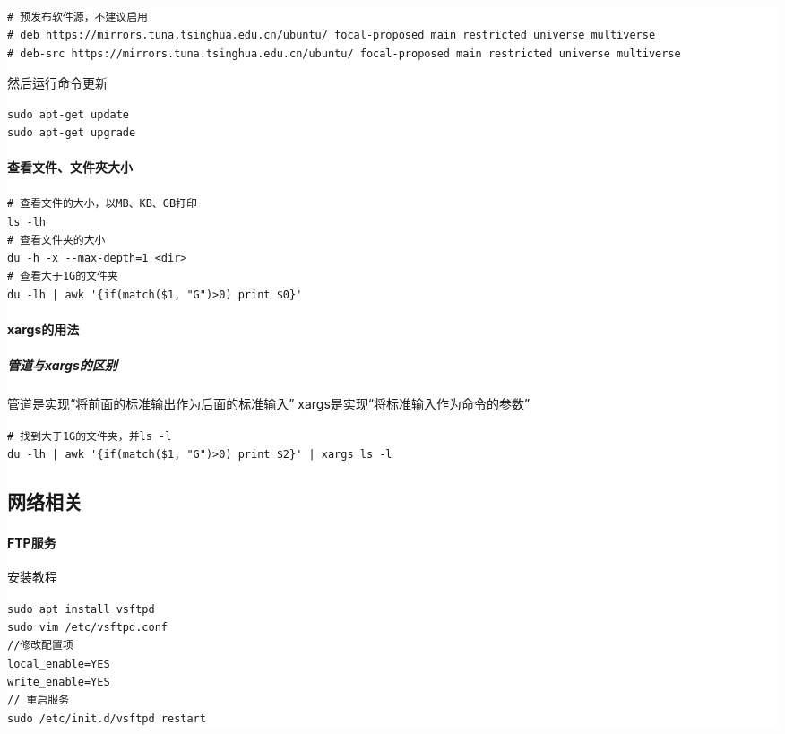     # 预发布软件源，不建议启用
    # deb https://mirrors.tuna.tsinghua.edu.cn/ubuntu/ focal-proposed main restricted universe multiverse
    # deb-src https://mirrors.tuna.tsinghua.edu.cn/ubuntu/ focal-proposed main restricted universe multiverse

然后运行命令更新

    sudo apt-get update
    sudo apt-get upgrade

#### 查看文件、文件夾大小

```shell
# 查看文件的大小，以MB、KB、GB打印
ls -lh
# 查看文件夹的大小
du -h -x --max-depth=1 <dir>
# 查看大于1G的文件夹
du -lh | awk '{if(match($1, "G")>0) print $0}'
```

#### xargs的用法

##### 管道与xargs的区别

管道是实现“将前面的标准输出作为后面的标准输入”
xargs是实现“将标准输入作为命令的参数”

```shell
# 找到大于1G的文件夹，并ls -l
du -lh | awk '{if(match($1, "G")>0) print $2}' | xargs ls -l
```

## 网络相关
#### FTP服务

[安装教程](https://blog.csdn.net/weixin_45309916/article/details/107855067)

```
sudo apt install vsftpd
sudo vim /etc/vsftpd.conf
//修改配置项
local_enable=YES
write_enable=YES
// 重启服务
sudo /etc/init.d/vsftpd restart

```
